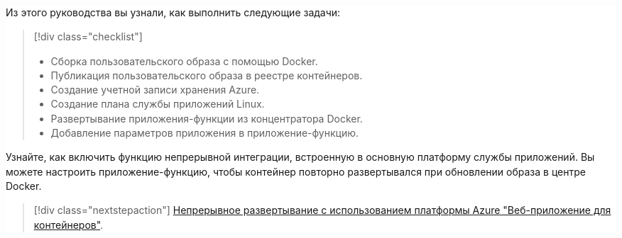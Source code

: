Из этого руководства вы узнали, как выполнить следующие задачи:

> [!div class="checklist"]
> * Сборка пользовательского образа с помощью Docker.
> * Публикация пользовательского образа в реестре контейнеров. 
> * Создание учетной записи хранения Azure. 
> * Создание плана службы приложений Linux. 
> * Развертывание приложения-функции из концентратора Docker.
> * Добавление параметров приложения в приложение-функцию.

Узнайте, как включить функцию непрерывной интеграции, встроенную в основную платформу службы приложений. Вы можете настроить приложение-функцию, чтобы контейнер повторно развертывался при обновлении образа в центре Docker.

> [!div class="nextstepaction"] 
> [Непрерывное развертывание с использованием платформы Azure "Веб-приложение для контейнеров"](../app-service/containers/app-service-linux-ci-cd.md).
